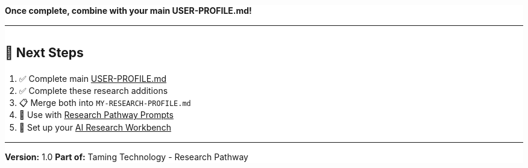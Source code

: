 **Once complete, combine with your main USER-PROFILE.md!**

---

## 🔗 Next Steps

1. ✅ Complete main [USER-PROFILE.md](../USER-PROFILE.md)
2. ✅ Complete these research additions
3. 📋 Merge both into `MY-RESEARCH-PROFILE.md`
4. 🎯 Use with [Research Pathway Prompts](PROMPTS/)
5. 🔧 Set up your [AI Research Workbench](WORKFLOWS/ai-workbench-setup.md)

---

**Version:** 1.0
**Part of:** Taming Technology - Research Pathway
